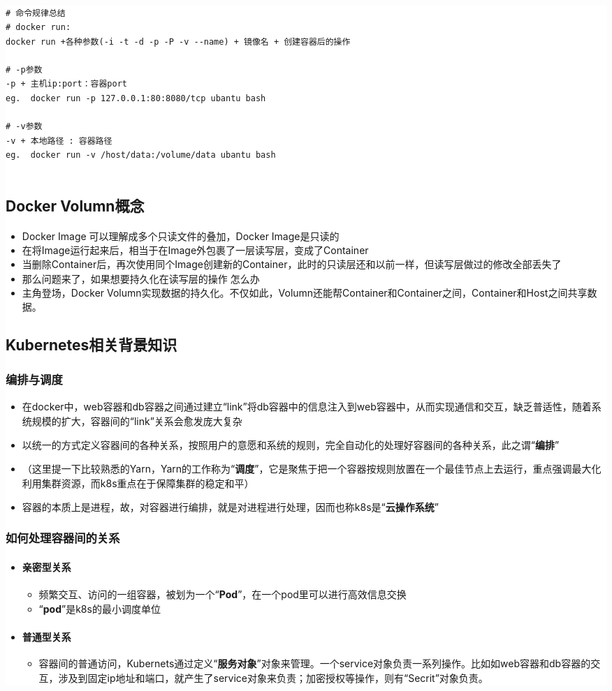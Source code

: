 ```shell
# 命令规律总结
# docker run:
docker run +各种参数(-i -t -d -p -P -v --name) + 镜像名 + 创建容器后的操作

# -p参数
-p + 主机ip:port：容器port
eg.  docker run -p 127.0.0.1:80:8080/tcp ubantu bash

# -v参数
-v + 本地路径 : 容器路径
eg.  docker run -v /host/data:/volume/data ubantu bash


```



## Docker Volumn概念

- Docker Image 可以理解成多个只读文件的叠加，Docker Image是只读的
- 在将Image运行起来后，相当于在Image外包裹了一层读写层，变成了Container
- 当删除Container后，再次使用同个Image创建新的Container，此时的只读层还和以前一样，但读写层做过的修改全部丢失了
- 那么问题来了，如果想要持久化在读写层的操作 怎么办
- 主角登场，Docker Volumn实现数据的持久化。不仅如此，Volumn还能帮Container和Container之间，Container和Host之间共享数据。



## Kubernetes相关背景知识

### 编排与调度

- 在docker中，web容器和db容器之间通过建立“link”将db容器中的信息注入到web容器中，从而实现通信和交互，缺乏普适性，随着系统规模的扩大，容器间的“link”关系会愈发庞大复杂


- 以统一的方式定义容器间的各种关系，按照用户的意愿和系统的规则，完全自动化的处理好容器间的各种关系，此之谓“**编排**”


- （这里提一下比较熟悉的Yarn，Yarn的工作称为“**调度**”，它是聚焦于把一个容器按规则放置在一个最佳节点上去运行，重点强调最大化利用集群资源，而k8s重点在于保障集群的稳定和平）


- 容器的本质上是进程，故，对容器进行编排，就是对进程进行处理，因而也称k8s是“**云操作系统**”

  

### 如何处理容器间的关系

- #### 亲密型关系

  - 频繁交互、访问的一组容器，被划为一个“**Pod**”，在一个pod里可以进行高效信息交换
  - “**pod**”是k8s的最小调度单位

- #### 普通型关系

  - 容器间的普通访问，Kubernets通过定义“**服务对象**”对象来管理。一个service对象负责一系列操作。比如如web容器和db容器的交互，涉及到固定ip地址和端口，就产生了service对象来负责；加密授权等操作，则有“Secrit”对象负责。


